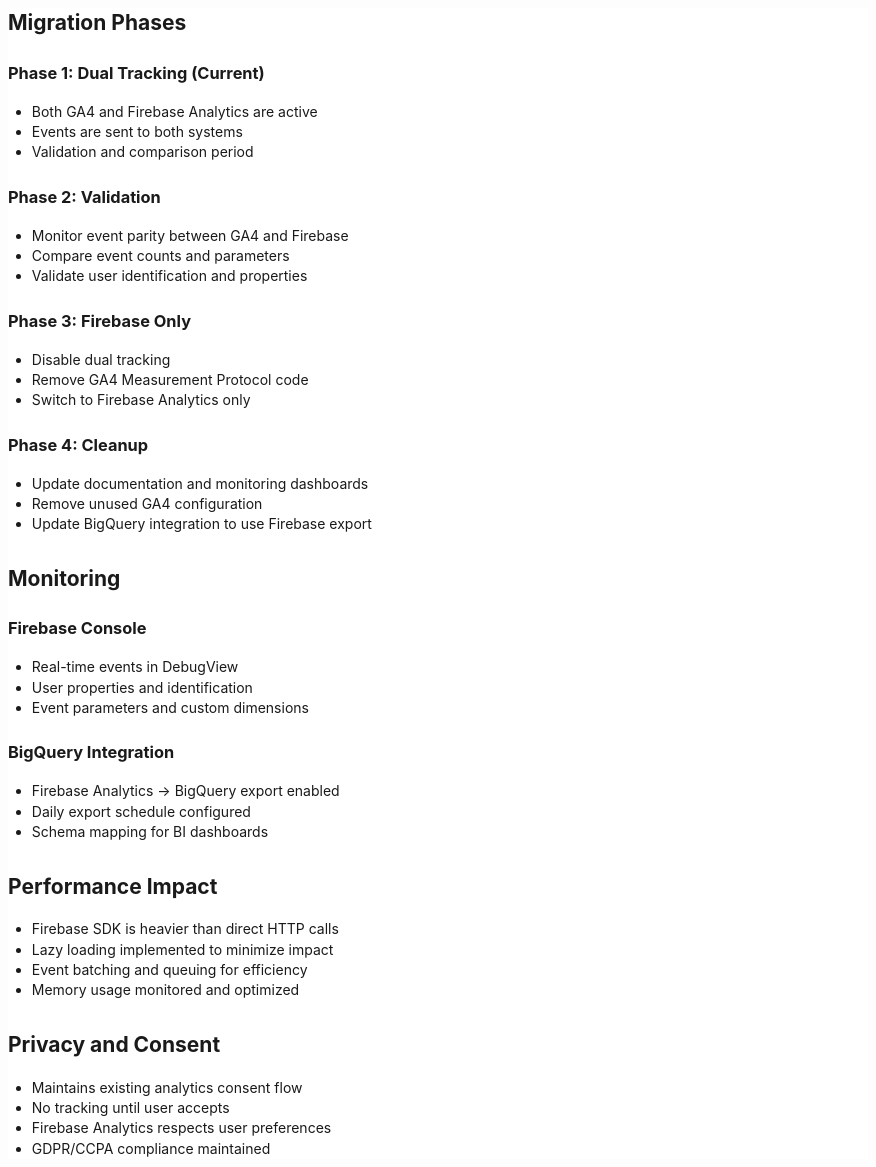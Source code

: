 ## Migration Phases

### Phase 1: Dual Tracking (Current)
- Both GA4 and Firebase Analytics are active
- Events are sent to both systems
- Validation and comparison period

### Phase 2: Validation
- Monitor event parity between GA4 and Firebase
- Compare event counts and parameters
- Validate user identification and properties

### Phase 3: Firebase Only
- Disable dual tracking
- Remove GA4 Measurement Protocol code
- Switch to Firebase Analytics only

### Phase 4: Cleanup
- Update documentation and monitoring dashboards
- Remove unused GA4 configuration
- Update BigQuery integration to use Firebase export

## Monitoring

### Firebase Console
- Real-time events in DebugView
- User properties and identification
- Event parameters and custom dimensions

### BigQuery Integration
- Firebase Analytics → BigQuery export enabled
- Daily export schedule configured
- Schema mapping for BI dashboards

## Performance Impact

- Firebase SDK is heavier than direct HTTP calls
- Lazy loading implemented to minimize impact
- Event batching and queuing for efficiency
- Memory usage monitored and optimized

## Privacy and Consent

- Maintains existing analytics consent flow
- No tracking until user accepts
- Firebase Analytics respects user preferences
- GDPR/CCPA compliance maintained
